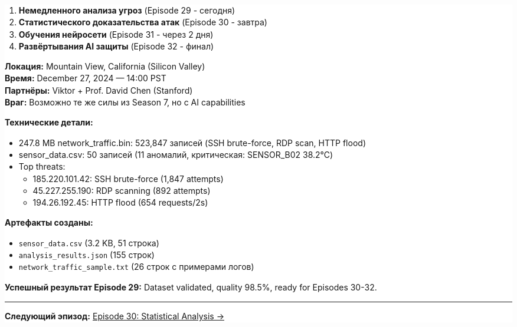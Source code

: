1. **Немедленного анализа угроз** (Episode 29 - сегодня)
2. **Статистического доказательства атак** (Episode 30 - завтра)
3. **Обучения нейросети** (Episode 31 - через 2 дня)
4. **Развёртывания AI защиты** (Episode 32 - финал)

**Локация:** Mountain View, California (Silicon Valley)  
**Время:** December 27, 2024 — 14:00 PST  
**Партнёры:** Viktor + Prof. David Chen (Stanford)  
**Враг:** Возможно те же силы из Season 7, но с AI capabilities

**Технические детали:**
- 247.8 MB network_traffic.bin: 523,847 записей (SSH brute-force, RDP scan, HTTP flood)
- sensor_data.csv: 50 записей (11 аномалий, критическая: SENSOR_B02 38.2°C)
- Top threats:
  * 185.220.101.42: SSH brute-force (1,847 attempts)
  * 45.227.255.190: RDP scanning (892 attempts)
  * 194.26.192.45: HTTP flood (654 requests/2s)

**Артефакты созданы:**
- `sensor_data.csv` (3.2 KB, 51 строка)
- `analysis_results.json` (155 строк)
- `network_traffic_sample.txt` (26 строк с примерами логов)

**Успешный результат Episode 29:** Dataset validated, quality 98.5%, ready for Episodes 30-32.

---

**Следующий эпизод:** [Episode 30: Statistical Analysis →](../episode-30-statistical-analysis/)
